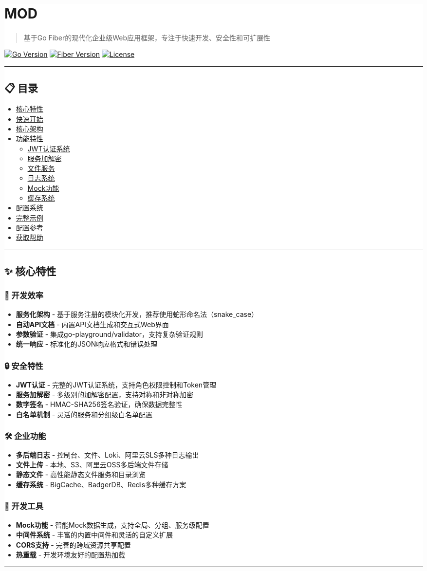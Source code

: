 # MOD

> 基于Go Fiber的现代化企业级Web应用框架，专注于快速开发、安全性和可扩展性

[![Go Version](https://img.shields.io/badge/Go-1.21+-blue.svg)](https://golang.org)
[![Fiber Version](https://img.shields.io/badge/Fiber-v2.x-green.svg)](https://gofiber.io)
[![License](https://img.shields.io/badge/License-Apache2.0-green.svg)](LICENSE)

---

## 📋 目录

- [核心特性](#-核心特性)
- [快速开始](#-快速开始)
- [核心架构](#-核心架构)
- [功能特性](#-功能特性)
  - [JWT认证系统](#jwt认证系统)
  - [服务加解密](#服务加解密)
  - [文件服务](#文件服务)
  - [日志系统](#日志系统)
  - [Mock功能](#mock功能)
  - [缓存系统](#缓存系统)
- [配置系统](#-配置系统)
- [完整示例](#-完整示例)
- [配置参考](#-配置参考)
- [获取帮助](#-获取帮助)

---

## ✨ 核心特性

### 🚀 开发效率
- **服务化架构** - 基于服务注册的模块化开发，推荐使用蛇形命名法（snake_case）
- **自动API文档** - 内置API文档生成和交互式Web界面
- **参数验证** - 集成go-playground/validator，支持复杂验证规则
- **统一响应** - 标准化的JSON响应格式和错误处理

### 🔒 安全特性
- **JWT认证** - 完整的JWT认证系统，支持角色权限控制和Token管理
- **服务加解密** - 多级别的加解密配置，支持对称和非对称加密
- **数字签名** - HMAC-SHA256签名验证，确保数据完整性
- **白名单机制** - 灵活的服务和分组级白名单配置

### 🛠 企业功能
- **多后端日志** - 控制台、文件、Loki、阿里云SLS多种日志输出
- **文件上传** - 本地、S3、阿里云OSS多后端文件存储
- **静态文件** - 高性能静态文件服务和目录浏览
- **缓存系统** - BigCache、BadgerDB、Redis多种缓存方案

### 🔧 开发工具
- **Mock功能** - 智能Mock数据生成，支持全局、分组、服务级配置
- **中间件系统** - 丰富的内置中间件和灵活的自定义扩展
- **CORS支持** - 完善的跨域资源共享配置
- **热重载** - 开发环境友好的配置热加载

---
